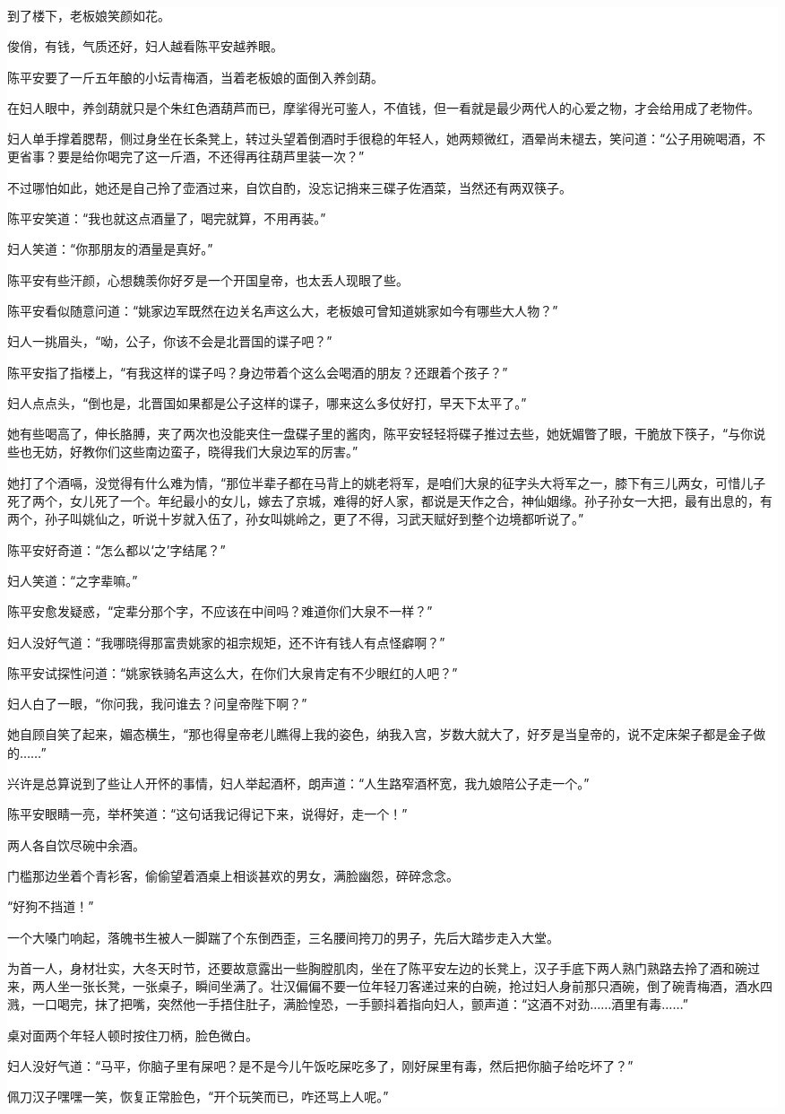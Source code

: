    到了楼下，老板娘笑颜如花。

   俊俏，有钱，气质还好，妇人越看陈平安越养眼。

   陈平安要了一斤五年酿的小坛青梅酒，当着老板娘的面倒入养剑葫。

   在妇人眼中，养剑葫就只是个朱红色酒葫芦而已，摩挲得光可鉴人，不值钱，但一看就是最少两代人的心爱之物，才会给用成了老物件。

   妇人单手撑着腮帮，侧过身坐在长条凳上，转过头望着倒酒时手很稳的年轻人，她两颊微红，酒晕尚未褪去，笑问道：“公子用碗喝酒，不更省事？要是给你喝完了这一斤酒，不还得再往葫芦里装一次？”

   不过哪怕如此，她还是自己拎了壶酒过来，自饮自酌，没忘记捎来三碟子佐酒菜，当然还有两双筷子。

   陈平安笑道：“我也就这点酒量了，喝完就算，不用再装。”

   妇人笑道：“你那朋友的酒量是真好。”

   陈平安有些汗颜，心想魏羡你好歹是一个开国皇帝，也太丢人现眼了些。

   陈平安看似随意问道：“姚家边军既然在边关名声这么大，老板娘可曾知道姚家如今有哪些大人物？”

   妇人一挑眉头，“呦，公子，你该不会是北晋国的谍子吧？”

   陈平安指了指楼上，“有我这样的谍子吗？身边带着个这么会喝酒的朋友？还跟着个孩子？”

   妇人点点头，“倒也是，北晋国如果都是公子这样的谍子，哪来这么多仗好打，早天下太平了。”

   她有些喝高了，伸长胳膊，夹了两次也没能夹住一盘碟子里的酱肉，陈平安轻轻将碟子推过去些，她妩媚瞥了眼，干脆放下筷子，“与你说些也无妨，好教你们这些南边蛮子，晓得我们大泉边军的厉害。”

   她打了个酒嗝，没觉得有什么难为情，“那位半辈子都在马背上的姚老将军，是咱们大泉的征字头大将军之一，膝下有三儿两女，可惜儿子死了两个，女儿死了一个。年纪最小的女儿，嫁去了京城，难得的好人家，都说是天作之合，神仙姻缘。孙子孙女一大把，最有出息的，有两个，孙子叫姚仙之，听说十岁就入伍了，孙女叫姚岭之，更了不得，习武天赋好到整个边境都听说了。”

   陈平安好奇道：“怎么都以‘之’字结尾？”

   妇人笑道：“之字辈嘛。”

   陈平安愈发疑惑，“定辈分那个字，不应该在中间吗？难道你们大泉不一样？”

   妇人没好气道：“我哪晓得那富贵姚家的祖宗规矩，还不许有钱人有点怪癖啊？”

   陈平安试探性问道：“姚家铁骑名声这么大，在你们大泉肯定有不少眼红的人吧？”

   妇人白了一眼，“你问我，我问谁去？问皇帝陛下啊？”

   她自顾自笑了起来，媚态横生，“那也得皇帝老儿瞧得上我的姿色，纳我入宫，岁数大就大了，好歹是当皇帝的，说不定床架子都是金子做的……”

   兴许是总算说到了些让人开怀的事情，妇人举起酒杯，朗声道：“人生路窄酒杯宽，我九娘陪公子走一个。”

   陈平安眼睛一亮，举杯笑道：“这句话我记得记下来，说得好，走一个！”

   两人各自饮尽碗中余酒。

   门槛那边坐着个青衫客，偷偷望着酒桌上相谈甚欢的男女，满脸幽怨，碎碎念念。

   “好狗不挡道！”

   一个大嗓门响起，落魄书生被人一脚踹了个东倒西歪，三名腰间挎刀的男子，先后大踏步走入大堂。

   为首一人，身材壮实，大冬天时节，还要故意露出一些胸膛肌肉，坐在了陈平安左边的长凳上，汉子手底下两人熟门熟路去拎了酒和碗过来，两人坐一张长凳，一张桌子，瞬间坐满了。壮汉偏偏不要一位年轻刀客递过来的白碗，抢过妇人身前那只酒碗，倒了碗青梅酒，酒水四溅，一口喝完，抹了把嘴，突然他一手捂住肚子，满脸惶恐，一手颤抖着指向妇人，颤声道：“这酒不对劲……酒里有毒……”

   桌对面两个年轻人顿时按住刀柄，脸色微白。

   妇人没好气道：“马平，你脑子里有屎吧？是不是今儿午饭吃屎吃多了，刚好屎里有毒，然后把你脑子给吃坏了？”

   佩刀汉子嘿嘿一笑，恢复正常脸色，“开个玩笑而已，咋还骂上人呢。”

